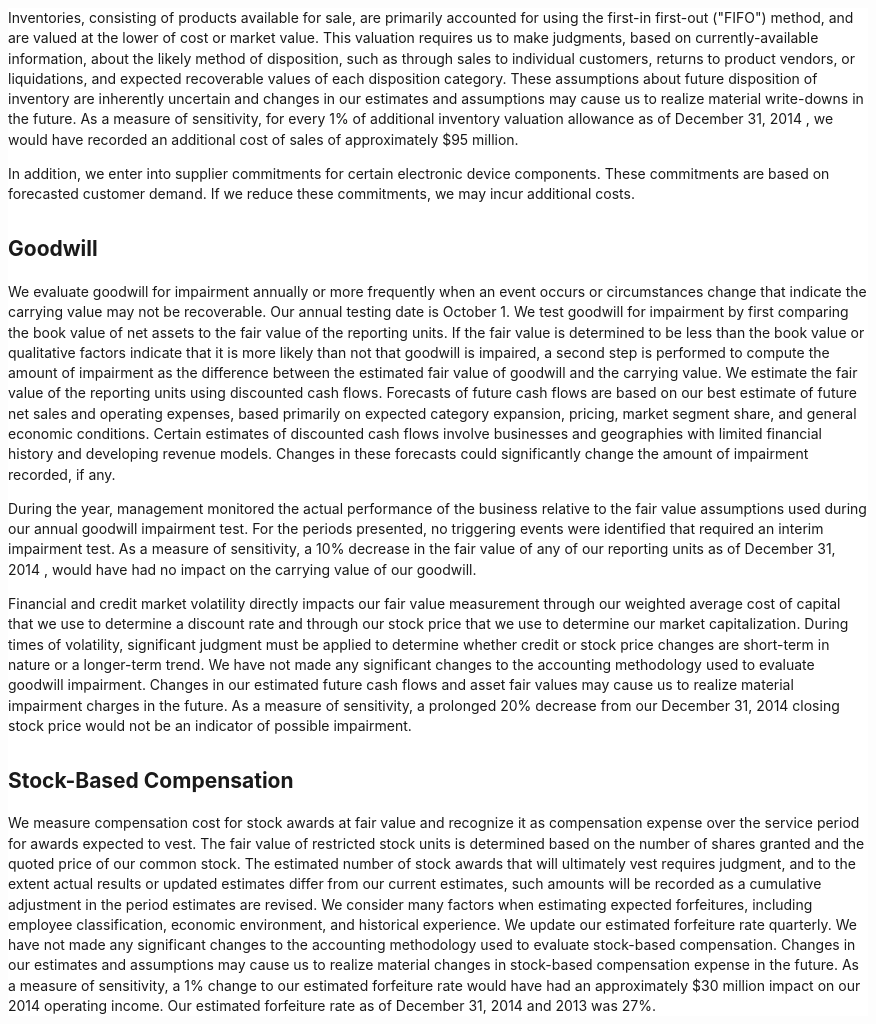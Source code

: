 Inventories, consisting of products available for sale, are primarily accounted for using the first-in first-out ("FIFO") method, and are valued at the lower of cost or market value. This valuation requires us to make judgments, based on currently-available information, about the likely method of disposition, such as through sales to individual customers, returns to product vendors, or liquidations, and expected recoverable values of each disposition category. These assumptions about future disposition of inventory are inherently uncertain and changes in our estimates and assumptions may cause us to realize material write-downs in the future. As a measure of sensitivity, for every 1% of additional inventory valuation allowance as of December 31, 2014 , we would have recorded an additional cost of sales of approximately $95 million.

In addition, we enter into supplier commitments for certain electronic device components. These commitments are based on forecasted customer demand. If we reduce these commitments, we may incur additional costs.

## Goodwill

We evaluate goodwill for impairment annually or more frequently when an event occurs or circumstances change that indicate the carrying value may not be recoverable. Our annual testing date is October 1. We test goodwill for impairment by first comparing the book value of net assets to the fair value of the reporting units. If the fair value is determined to be less than the book value or qualitative factors indicate that it is more likely than not that goodwill is impaired, a second step is performed to compute the amount of impairment as the difference between the estimated fair value of goodwill and the carrying value. We estimate the fair value of the reporting units using discounted cash flows. Forecasts of future cash flows are based on our best estimate of future net sales and operating expenses, based primarily on expected category expansion, pricing, market segment share, and general economic conditions. Certain estimates of discounted cash flows involve businesses and geographies with limited financial history and developing revenue models. Changes in these forecasts could significantly change the amount of impairment recorded, if any.

During the year, management monitored the actual performance of the business relative to the fair value assumptions used during our annual goodwill impairment test. For the periods presented, no triggering events were identified that required an interim impairment test. As a measure of sensitivity, a 10% decrease in the fair value of any of our reporting units as of December 31, 2014 , would have had no impact on the carrying value of our goodwill.

Financial and credit market volatility directly impacts our fair value measurement through our weighted average cost of capital that we use to determine a discount rate and through our stock price that we use to determine our market capitalization. During times of volatility, significant judgment must be applied to determine whether credit or stock price changes are short-term in nature or a longer-term trend. We have not made any significant changes to the accounting methodology used to evaluate goodwill impairment. Changes in our estimated future cash flows and asset fair values may cause us to realize material impairment charges in the future. As a measure of sensitivity, a prolonged 20% decrease from our December 31, 2014 closing stock price would not be an indicator of possible impairment.

## Stock-Based Compensation

We measure compensation cost for stock awards at fair value and recognize it as compensation expense over the service period for awards expected to vest. The fair value of restricted stock units is determined based on the number of shares granted and the quoted price of our common stock. The estimated number of stock awards that will ultimately vest requires judgment, and to the extent actual results or updated estimates differ from our current estimates, such amounts will be recorded as a cumulative adjustment in the period estimates are revised. We consider many factors when estimating expected forfeitures, including employee classification, economic environment, and historical experience. We update our estimated forfeiture rate quarterly. We have not made any significant changes to the accounting methodology used to evaluate stock-based compensation. Changes in our estimates and assumptions may cause us to realize material changes in stock-based compensation expense in the future. As a measure of sensitivity, a 1% change to our estimated forfeiture rate would have had an approximately $30 million impact on our 2014 operating income. Our estimated forfeiture rate as of December 31, 2014 and 2013 was 27%.
